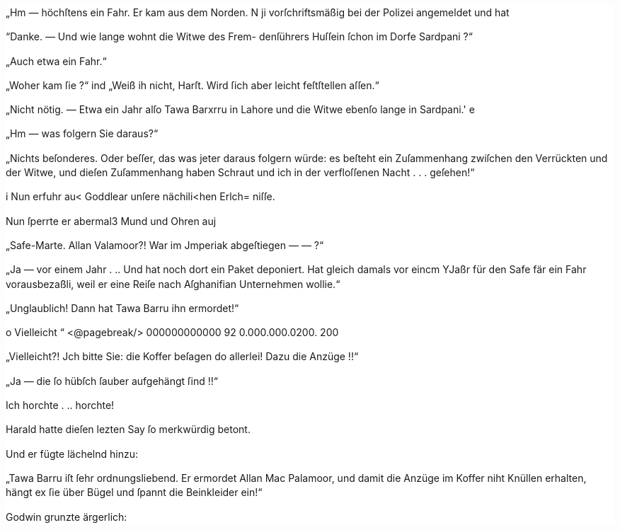 „Hm — höchſtens ein Fahr. Er kam aus dem Norden.
N ji vorſchriftsmäßig bei der Polizei angemeldet und
hat

“Danke. — Und wie lange wohnt die Witwe des Frem-
denſührers Huſſein ſchon im Dorfe Sardpani ?“

„Auch etwa ein Fahr.“

„Woher kam ſie ?“
ind „Weiß ih nicht, Harſt. Wird ſich aber leicht feſtſtellen
aſſen.“

„Nicht nötig. — Etwa ein Jahr alſo Tawa Barxrru in
Lahore und die Witwe ebenſo lange in Sardpani.' e

„Hm — was folgern Sie daraus?“

„Nichts beſonderes. Oder beſſer, das was jeter daraus
folgern würde: es beſteht ein Zuſammenhang zwiſchen den
Verrückten und der Witwe, und dieſen Zuſammenhang haben
Schraut und ich in der verfloſſenen Nacht . . . geſehen!“

i Nun erfuhr au< Goddlear unſere nächili<hen Erlch=
niſſe.

Nun ſperrte er abermal3 Mund und Ohren auj

„Safe-Marte. Allan Valamoor?! War im Jmperiak
abgeſtiegen — — ?“

„Ja — vor einem Jahr . .. Und hat noch dort ein
Paket deponiert. Hat gleich damals vor eincm YJaßr für den
Safe fär ein Fahr vorausbezaßli, weil er eine Reiſe nach
Aſghanifian Unternehmen wollie.“

„Unglaublich! Dann hat Tawa Barru ihn ermordet!“

o Vielleicht “
<@pagebreak/>
000000000000 92 0.000.000.0200. 200

„Vielleicht?! Jch bitte Sie: die Koffer beſagen do
allerlei! Dazu die Anzüge !!“

„Ja — die ſo hübſch ſauber aufgehängt ſind !!“

Ich horchte . .. horchte!

Harald hatte dieſen lezten Say ſo merkwürdig betont.

Und er fügte lächelnd hinzu:

„Tawa Barru iſt ſehr ordnungsliebend. Er ermordet
Allan Mac Palamoor, und damit die Anzüge im Koffer
niht Knüllen erhalten, hängt ex ſie über Bügel und ſpannt
die Beinkleider ein!“

Godwin grunzte ärgerlich:
